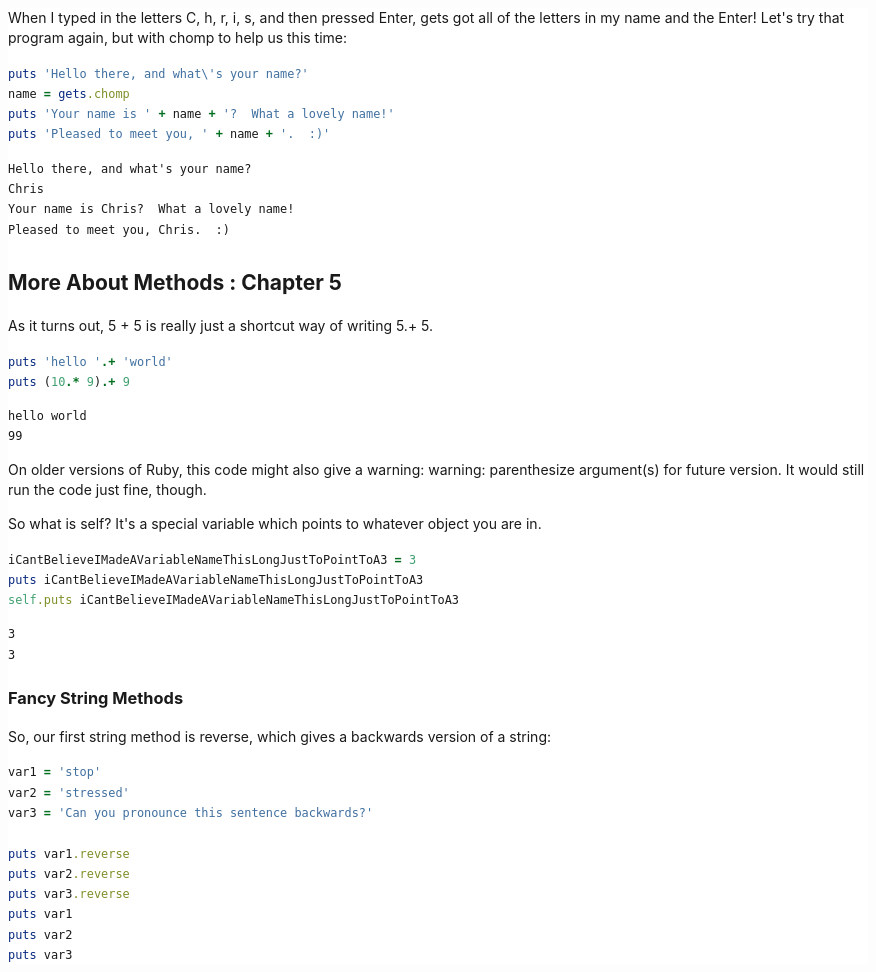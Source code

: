 When I typed in the letters C, h, r, i, s, and then pressed Enter, gets got all of the letters in my name and the Enter! Let's try that program again, but with chomp to help us this time:

```ruby
puts 'Hello there, and what\'s your name?'
name = gets.chomp
puts 'Your name is ' + name + '?  What a lovely name!'
puts 'Pleased to meet you, ' + name + '.  :)'
```

```text
Hello there, and what's your name?
Chris
Your name is Chris?  What a lovely name!
Pleased to meet you, Chris.  :)
```

## More About Methods : Chapter 5

As it turns out, 5 + 5 is really just a shortcut way of writing 5.+ 5.

```ruby
puts 'hello '.+ 'world'
puts (10.* 9).+ 9
```

```text
hello world
99
```

On older versions of Ruby, this code might also give a warning: warning: parenthesize argument(s) for future version. It would still run the code just fine, though.

So what is self? It's a special variable which points to whatever object you are in.

```ruby
iCantBelieveIMadeAVariableNameThisLongJustToPointToA3 = 3
puts iCantBelieveIMadeAVariableNameThisLongJustToPointToA3
self.puts iCantBelieveIMadeAVariableNameThisLongJustToPointToA3
```

```text
3
3
```

### Fancy String Methods

So, our first string method is reverse, which gives a backwards version of a string:

```ruby
var1 = 'stop'
var2 = 'stressed'
var3 = 'Can you pronounce this sentence backwards?'

puts var1.reverse
puts var2.reverse
puts var3.reverse
puts var1
puts var2
puts var3
```
